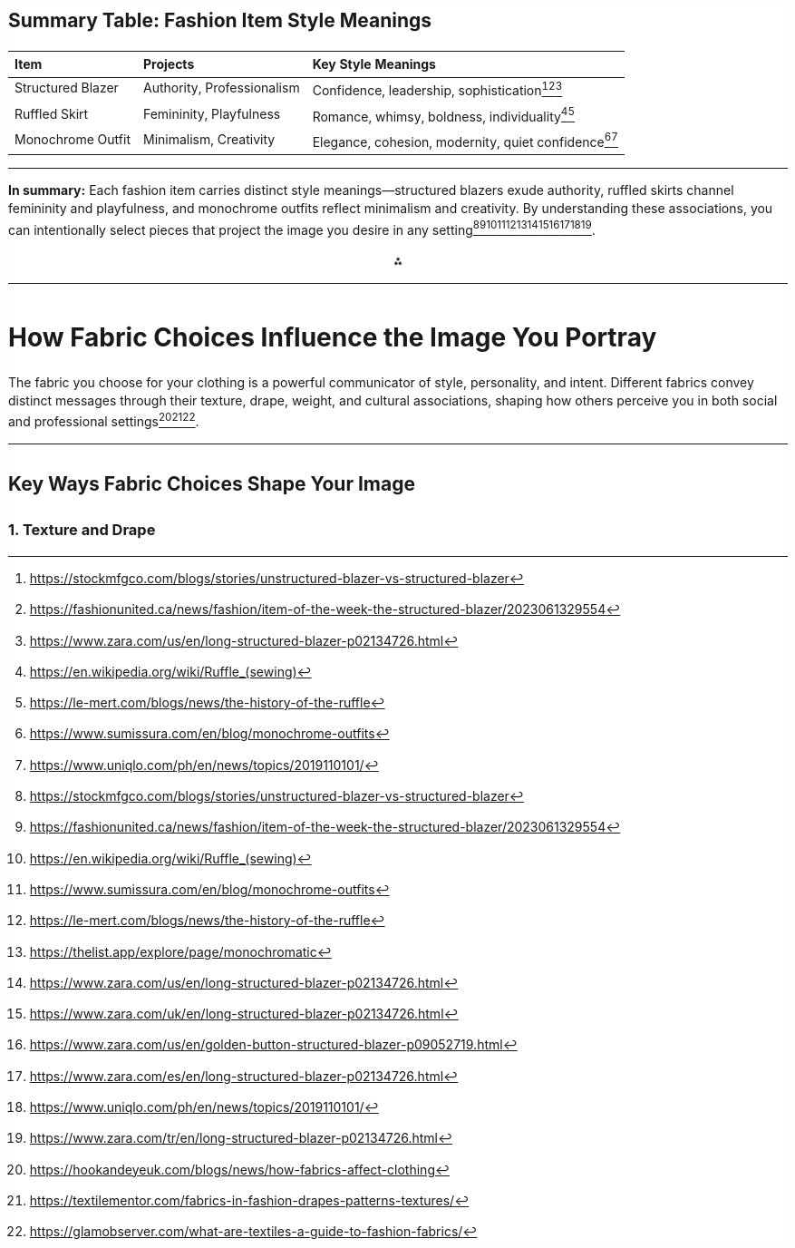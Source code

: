 
## Summary Table: Fashion Item Style Meanings

| Item | Projects | Key Style Meanings |
| :-- | :-- | :-- |
| Structured Blazer | Authority, Professionalism | Confidence, leadership, sophistication[^9_4][^9_5][^9_1] |
| Ruffled Skirt | Femininity, Playfulness | Romance, whimsy, boldness, individuality[^9_6][^9_7] |
| Monochrome Outfit | Minimalism, Creativity | Elegance, cohesion, modernity, quiet confidence[^9_8][^9_10] |


---

**In summary:** Each fashion item carries distinct style meanings—structured blazers exude authority, ruffled skirts channel femininity and playfulness, and monochrome outfits reflect minimalism and creativity. By understanding these associations, you can intentionally select pieces that project the image you desire in any setting[^9_4][^9_5][^9_6][^9_8][^9_7][^9_9][^9_1][^9_2][^9_3][^9_11][^9_10][^9_12].

<div style="text-align: center">⁂</div>

[^9_1]: https://www.zara.com/us/en/long-structured-blazer-p02134726.html

[^9_2]: https://www.zara.com/uk/en/long-structured-blazer-p02134726.html

[^9_3]: https://www.zara.com/us/en/golden-button-structured-blazer-p09052719.html

[^9_4]: https://stockmfgco.com/blogs/stories/unstructured-blazer-vs-structured-blazer

[^9_5]: https://fashionunited.ca/news/fashion/item-of-the-week-the-structured-blazer/2023061329554

[^9_6]: https://en.wikipedia.org/wiki/Ruffle_(sewing)

[^9_7]: https://le-mert.com/blogs/news/the-history-of-the-ruffle

[^9_8]: https://www.sumissura.com/en/blog/monochrome-outfits

[^9_9]: https://thelist.app/explore/page/monochromatic

[^9_10]: https://www.uniqlo.com/ph/en/news/topics/2019110101/

[^9_11]: https://www.zara.com/es/en/long-structured-blazer-p02134726.html

[^9_12]: https://www.zara.com/tr/en/long-structured-blazer-p02134726.html

[^9_13]: https://stylinbyaylin.com/monochrome-in-uniqlo/

[^9_14]: https://petermanningnyc.com/blogs/news/mens-structured-vs-unstructured-jackets

[^9_15]: https://www.reddit.com/r/malefashionadvice/comments/k7vtm/what_does_a_structured_suit_mean/

[^9_16]: https://huckberry.com/journal/posts/how-to-choose-the-perfect-blazer

[^9_17]: https://ezrapaul.com/blogs/news/soft-vs-structured-shoulders

[^9_18]: https://saraexim.co/shopdetail/22884926/

[^9_19]: https://www.farfetch.com/tw/shopping/women/bab-flared-ruffled-skirt-item-23685734.aspx

[^9_20]: https://www.farfetch.com/tw/shopping/women/patou-ruffled-maxi-skirt-item-23865646.aspx

[^9_21]: https://www.farfetch.com/tw/shopping/women/maison-margiela-bow-detail-ruffled-skirt-item-19784459.aspx

[^9_22]: https://www.farfetch.com/tw/shopping/women/patbo-ruffled-maxi-skirt-item-22601098.aspx

[^9_23]: https://www.farfetch.com/tw/shopping/women/patou-ruffled-faille-mini-skirt-item-22489131.aspx

[^9_24]: https://www.farfetch.com/tw/shopping/women/dries-van-noten-ruffled-midi-skirt-item-27974264.aspx

[^9_25]: https://www.reversible.com/in/user/farfetch/listings/missoni-lace-effect-ruffled-detailed-skirt-507206229

[^9_26]: https://www.farfetch.com/shopping/women/the-attico-ruffled-skirt-item-24826537.aspx

[^9_27]: https://www.ictaward.org/?i=220350328

[^9_28]: https://www.farfetch.com/om/shopping/women/balmain-ruffled-skirt-item-29822895.aspx


---

# How Fabric Choices Influence the Image You Portray

The fabric you choose for your clothing is a powerful communicator of style, personality, and intent. Different fabrics convey distinct messages through their texture, drape, weight, and cultural associations, shaping how others perceive you in both social and professional settings[^10_1][^10_2][^10_3].

---

## Key Ways Fabric Choices Shape Your Image

### 1. **Texture and Drape**


[^1_1]: https://verdicto.co/lawyer-fashion-a-quick-guide-to-dressing-for-success/
[^1_2]: https://thechicsavvy.com/classy-lawyer-outfit-ideas/
[^1_3]: https://verdicto.co/mens-lawyer-fashion-20-ideas-you-will-love/
[^1_4]: https://aaftonline.com/blog/different-types-of-fashion-designing/
[^1_5]: https://www.rmcad.edu/blog/what-are-the-different-types-of-fashion-designers/
[^1_6]: https://www.reddit.com/r/EngineeringStudents/comments/zujdlq/what_do_engineers_wear/
[^1_7]: https://www.panaprium.com/blogs/i/outfits-engineers-wear
[^1_8]: https://digitaldefynd.com/IQ/top-dressing-tips-for-marketing-leaders/
[^1_9]: https://www.lemon8-app.com/meriammeraay/7276333379082289670?region=us
[^1_10]: https://vintageclothingguides.com/fashion-by-job/how-to-dress-as-a-marketing-specialist/
[^1_11]: https://www.ellecanada.com/fashion/street-style/what-a-marketing-manager-wears-to-work
[^1_12]: https://nextlevelwardrobe.com/silicon-valley-fashion/
[^1_13]: https://www.linkedin.com/pulse/how-dress-job-complete-guide-hr-posting-partner-eh40e
[^1_14]: https://www.niccolo-p.com/blogs/journal/dress-code-9-rules-for-what-to-wear-in-tech
[^1_15]: https://www.linkedin.com/pulse/work-clothes-you-easy-tips-look-great-office-stylebuddy-mabec
[^1_16]: https://www.pinterest.com/jennayutsus/lawyer-outfits/
[^1_17]: https://www.pinterest.com/zdslaw/lawyers-fashion/
[^1_18]: https://nextlevelwardrobe.com/power-outfits-for-female-lawyers/
[^1_19]: https://www.pinterest.com/ideas/marketing-manager-outfit/914594648235/
[^1_20]: https://www.pinterest.com/ideas/marketing-outfits-for-women-professional/910529982990/
[^2_1]: https://www.pluchdesigns.com/blogs/news/dressing-for-success-how-fashion-choices-impact-your-professional-life
[^2_2]: https://futuramo.com/blog/the-power-of-personal-style-in-the-workplace-can-fashion-influence-productivity/
[^2_3]: https://www.forbes.com/sites/lizelting/2024/11/19/your-style-choices-can-boost-or-hinder-work-performance-according-to-new-research/
[^2_4]: https://engageforsuccess.org/dress-codes-in-the-workplace-and-their-impact-on-the-professional-image/
[^2_5]: https://www.productiveandfree.com/blog/dress-for-success
[^2_6]: https://www.powersutra.co/blogs/news/how-your-outfit-can-impact-your-work-attitude
[^2_7]: https://www.familybritches.com/dressing-success-role-clothing-career-advancement/
[^2_8]: https://biblioteca.cunef.edu/files/documentos/TFG_GADE_2018-29.pdf
[^3_1]: https://creinsightjournal.com/dress-the-part-building-engineer/
[^3_2]: https://engineeringmanagementinstitute.org/dressing-for-success-will-it-really-impact-your-engineering-career-development/
[^3_3]: https://www.frdrotex.com/news/news140.html
[^3_4]: https://www.cws.com/en/workwear/sectors/mechanical-engineering
[^3_5]: https://highlatitudestyle.com/9-of-the-best-dress-code-tips-for-female-engineers/
[^3_6]: https://theworkingengineer.com.au/the-engineers-dilemma-what-to-wear/
[^3_7]: https://www.reddit.com/r/engineering/comments/gn0gul/where_do_you_shop_for_work_clothes/
[^3_8]: https://digitaldefynd.com/IQ/software-engineers-dressing-tips/
[^3_9]: https://www.reddit.com/r/engineering/comments/4e63ps/what_do_you_all_wear_to_work/
[^3_10]: https://career.engr.psu.edu/students/dress-for-success.aspx
[^4_1]: https://digitaldefynd.com/IQ/top-dressing-tips-for-marketing-leaders/
[^4_2]: https://www.linkedin.com/pulse/art-corporate-dressing-etiquette-subhadeep-bhadra-wyqvc
[^4_3]: https://futuramo.com/blog/dressing-professionally-at-work-a-guide-to-business-attire-accessories-and-attitude/
[^4_4]: https://www.linkedin.com/pulse/say-yes-success-dressing-your-marketing-career-sarah-m-manley-ma
[^4_5]: https://www.reddit.com/r/marketing/comments/1ai4m5y/what_do_you_wear_to_work/
[^4_6]: https://www.linkedin.com/pulse/why-linkedin-marketing-crucial-growth-fashion-brands-markupdigital-vl4yc
[^4_7]: https://www.shopify.com/blog/fashion-marketing
[^4_8]: https://uandisearch.com/blog/make-your-linkedin-profile-stand-out-in-the-fashion-industry
[^4_9]: https://www.indeed.com/career-advice/starting-new-job/guide-to-business-attire
[^4_10]: https://resources.twc.edu/articles/what-should-i-wear-to-work
[^5_1]: https://www.truity.com/blog/how-you-dress-based-your-myers-briggs-personality-type
[^5_2]: https://www.reddit.com/r/streetwear/comments/8frjbv/discussion_streetwear_type_clothing_for/
[^5_3]: https://prizmdigital.co.nz/xiaohongshu-trends/
[^5_4]: https://www.bu.style/articles/six-style-personalities
[^5_5]: https://www.linkedin.com/pulse/which-style-personality-your-personal-brand-dianne-baruch
[^5_6]: https://www.reddit.com/r/femalefashionadvice/comments/1gqr8x6/how_do_you_show_your_personality_with_your/
[^5_7]: https://www.respectfullygreat.com/blogs/respectfully-great-blog/dress-for-success-align-style-career
[^5_8]: https://www.respectfullygreat.com/blogs/respectfully-great-blog/dressing-for-success-career-growth
[^5_9]: https://careerwithaview.com/dress-like-an-executive/
[^5_10]: https://suitshop.com/blogs/news/business-casual-vs-business-professional-attire/
[^5_11]: https://youreverydaystyle.com/dress-code-social-event/
[^5_12]: https://www.dcard.tw/f/dressup/p/945617
[^5_13]: https://www.dotsod.in/fashion-shaping-social-and-cultural-identities/
[^5_14]: https://www.globalscientificjournal.com/researchpaper/1_EXPLORING_HOW_INDIVIDUALS_USE_FASHION_AS_A_MEANS_OF_SELF_EXPRESSION_AND_IDENTITY_CONSTRUCTION.pdf
[^5_15]: https://www.uselesswardrobe.dk/if-this-is-what-you-like-wearing-this-is-your-style-personality/
[^5_16]: https://trulery.com/blog/fashion-2/personality-traits-and-dress-dependent-style
[^5_17]: https://closetplay.biz/whats-your-style-personality/
[^5_18]: https://aopi.com.au/your-ultimate-colour-personality-dressing-style-guide/
[^5_19]: https://nextlevelwardrobe.com/mens-guide-to-power-dressing/
[^5_20]: https://www.linkedin.com/pulse/how-dress-well-every-work-networking-event-nicole-russo-lrsqe
[^6_1]: https://www.truity.com/blog/how-you-dress-based-your-myers-briggs-personality-type
[^6_2]: https://www.ultimaii.com/en/read/life-style/Outfit-Inspiration-Based-on-Your-MBTI
[^6_3]: https://boo.world/resources/fashion-style-mbti-types
[^6_4]: https://insideoutstyleblog.com/2024/11/personal-style-for-introverts-quietly-confident-outfits.html
[^6_5]: https://www.costumeparade.blog/blog/2019/12/10/extroverted-introverted-meyers-briggs-fashion-challenge
[^6_6]: https://www.youtube.com/watch?v=ADoCTh1GKWk
[^6_7]: https://www.uselesswardrobe.dk/if-this-is-what-you-like-wearing-this-is-your-style-personality/
[^6_8]: https://lux-life.digital/4-ways-to-be-extroverted-with-your-fashion/
[^6_9]: https://restless.co.uk/leisure-and-lifestyle/home-garden/how-to-dress-for-your-personality-type/
[^6_10]: https://chenaildid.com/blogs/news/dress-like-your-mbti-personality-types
[^6_11]: https://www.insightfultake.com/details/how-does-your-dressing-sense-impact-your-personality
[^6_12]: interests.fashion
[^6_13]: https://caelieco.com/blogs/news/how-is-your-personality-shaped-by-what-you-wear
[^6_14]: https://www.reddit.com/r/mbti/comments/iwe5w6/fashion_sense_by_personality_type/
[^6_15]: https://www.psychologyjunkie.com/the-clothing-style-of-every-myers-briggs-personality-type/
[^6_16]: https://www.reddit.com/r/mbti/comments/ouol8d/what_each_mbti_type_looksdresses_like_irl/
[^6_17]: https://www.lemon8-app.com/@sequinnedstars/7157724133189632514?region=sg
[^6_18]: https://www.reddit.com/r/introvert/comments/rc40ap/whats_your_fashion_sense_like_as_an_introvert/
[^6_19]: https://fashionispsychology.com/tips-on-creating-a-capsule-wardrobe-for-introverts/
[^6_20]: https://www.pinterest.com/ancynjeri/fashion-extrovert/
[^7_1]: https://www.wessi.com/blogs/male-fashion-advices/what-does-dress-code-mean-how-to-choose-your-outfit-according-to-any-dress-code
[^7_2]: https://insideoutstyleblog.com/2025/03/navigating-social-norms-and-dressing-for-success.html
[^7_3]: https://www.staedterstyle.com/the-evolution-of-dress-codes/
[^7_4]: https://www.onrec.com/news/news-archive/what-your-wardrobe-says-about-you-dressing-for-success-in-the-workplace
[^7_5]: https://engageforsuccess.org/dress-codes-in-the-workplace-and-their-impact-on-the-professional-image/
[^7_6]: https://www.thehrconsultants.co.uk/knowledge/dress-code-in-the-workplace-striking-the-right-balance
[^7_7]: https://attireclub.org/2024/07/26/matching-outfits-exploring-the-art-and-psychology-of-coordinated-clothing/
[^7_8]: https://smoothdubai.com/articles/understanding-dress-codes-contexts/
[^7_9]: https://www.forbes.com/councils/forbesbusinesscouncil/2022/06/06/how-to-create-a-personal-style-for-yourself-while-still-following-a-corporate-dress-code/
[^7_10]: https://www.britannica.com/procon/dress-codes-debate
[^8_1]: interests.fashion_style
[^10_1]: https://hookandeyeuk.com/blogs/news/how-fabrics-affect-clothing
[^10_2]: https://textilementor.com/fabrics-in-fashion-drapes-patterns-textures/
[^10_3]: https://glamobserver.com/what-are-textiles-a-guide-to-fashion-fabrics/
[^10_4]: https://en.wikipedia.org/wiki/Denim
[^10_5]: https://fabricmaterialguide.com/the-role-of-silk-fabric-in-fashion-history/
[^10_6]: https://regalfabricgallery.com/blogs/article/silk-fabric-high-fashion
[^10_7]: https://regalfabricgallery.com/blogs/article/different-types-of-cotton-fabrics-and-their-uses-in-fashion-world
[^10_8]: https://tissura.com/articles/cotton-dress-fabrics
[^10_9]: https://www.sumissura.com/en/blog/what-is-denim
[^10_10]: https://blog.bellacanvas.com/what-it-means-when-clothing-is-100-cotton/
[^10_11]: https://alisonhoenes.com/2019/09/how-fabric-choice-affects-your-design/
[^10_12]: https://www.hockerty.com/en/blog/types-of-shirt-materials
[^10_13]: https://www.contrado.com/custom-silk-impression-fabric
[^10_14]: https://www.masterclass.com/articles/what-is-cotton
[^10_15]: https://www.decoratorschoice.co.za/educational/5-ways-that-fabric-connects-fashion-and-interior-design-to-enrich-our-lives
[^10_16]: https://clothescolorguide.com/fabric-matters-how-material-affects-color-in-fashion/
[^10_17]: https://theartcareerproject.com/fabric-selection-fashion-design-materials/
[^10_18]: https://jinfengapparel.com/what-are-the-key-factors-affecting-fabric-selection-in-fashion-and-textile-design/
[^10_19]: https://row.representclo.com/blogs/articles/what-is-cotton
[^10_20]: https://textileexchange.org/cotton/
[^11_1]: https://www.stylerises.com/post/how-to-master-the-casual-yet-professional-style-a-guide-for-female-professionals
[^11_2]: https://www.linkedin.com/pulse/why-styling-matters-professional-settings-franzy-staedter-byeoc
[^11_3]: https://modernminimalism.com/how-to-build-a-capsule-wardrobe/
[^11_4]: https://corporette.com/feminine-business-casual/
[^11_5]: https://restless.co.uk/leisure-and-lifestyle/home-garden/tips-for-creating-a-timeless-and-sustainable-capsule-wardrobe/
[^11_6]: https://www.youtube.com/watch?v=Y-Tm0ca4a9U
[^11_7]: https://www.youtube.com/watch?v=yQB-n-pjfgA
[^11_8]: https://www.reddit.com/r/femalefashionadvice/comments/1iel4ht/what_are_good_ways_for_a_gal_to_embrace_a_more/
[^11_9]: https://www.iliyanastareva.com/blog/style-updates-for-a-more-professional-image
[^11_10]: https://londonspeechworkshop.com/how-to-dress-for-an-interview/
[^11_11]: https://www.youtube.com/watch?v=FAWEPXNmk4c
[^11_12]: https://denikiro.com/dress-to-impress-strategic-wardrobe-styling-for-job-interview-success-in-2025/
[^11_13]: https://www.hockerty.com/en/blog/business-casual-for-men
[^11_14]: https://www.thedarlingacademy.com/articles/where-to-find-feminine-style-dresses-and-clothing/
[^11_15]: https://www.janinemarin.com.au/dress-feminine-at-work/
[^11_16]: https://www.youtube.com/watch?v=aGPT2EOibK4
[^11_17]: https://www.youtube.com/watch?v=8PgYzue9uFk
[^11_18]: https://www.youtube.com/watch?v=deFlZSReb10
[^11_19]: https://www.youtube.com/channel/UCPbPMpLLXu45J_K1mWyXXCQ
[^12_1]: https://urbsuburbstyle.com/blog/5-secrets-to-polished-casual-outfits
[^12_2]: https://www.youtube.com/watch?v=C54wIsHW_EU
[^12_3]: https://www.journee-mondiale.com/en/i-transformed-my-style-with-5-simple-pieces-and-boosted-my-confidence/
[^12_4]: https://mnml.la/blogs/news/elevated-casual-attire
[^12_5]: https://dressedformyday.com/how-to-look-polished-in-casual-outfits/
[^12_6]: https://www.thethreetomatoes.com/5-secrets-to-polished-casual-outfits
[^12_7]: https://laurennatalia.co/blog/how-to-look-more-put-together-and-polished
[^12_8]: https://www.wellington-hill.com/blogs/style-diaries/elevated-casual-outfits-for-women-style-meets-comfort
[^12_9]: https://www.youtube.com/watch?v=PZScoSAFjD4
[^12_10]: https://www.instagram.com/reel/DIWLkYChW60/
[^13_1]: https://fashionweekonline.com/how-to-achieve-the-perfect-balance-between-comfort-and-style
[^13_2]: https://www.sonyachoilarosa.com/blog/effortless-style-mastering-the-art-of-elevated-casual
[^13_3]: https://buddha3bodhi.com/blogs/news/how-to-balance-elegance-and-practicality-while-selecting-clothing-for-zen-practice
[^13_4]: https://www.fablestreet.com/blogs/styling/the-art-of-balancing-style-and-comfort-in-womens-clothing
[^13_5]: https://www.sconfort.com/en/post/comfort-style-in-fashion
[^13_6]: https://www.studiosuits.com/blogs/articles/best-feeling-fabrics
[^13_7]: https://flanellemag.com/perfecting-your-comfort-wear-the-ultimate-guide/
[^13_8]: https://www.sahnifabrics.com/blogs/news/timeless-fabrics-that-make-any-outfit-look-luxurious
[^13_9]: https://blogwithmom.com/2024/09/fashion-tip-how-to-balance-comfort-and-style/
[^13_10]: https://www.letsgetyou.com/blog/how-to-look-good-at-work
[^14_1]: https://diplomaticwatch.com/the-subtle-art-of-accessorizing-for-success-elevate-your-professional-style/
[^14_2]: https://www.draegerparis.com/en-en/pages/les-essentiels-en-matiere-daccessoires-de-mode-pour-le-bureau
[^14_3]: https://mylooklondon.com/blogs/news/tips-to-add-personality-to-your-office-outfits-with-accessories
[^14_4]: https://www.starleaf.com/blog/how-to-make-your-outfits-look-professional-using-accessories/
[^14_5]: https://hk.louisvuitton.com/eng-hk/recommendations/how-to-accessorize-an-outfit
[^14_6]: https://www.oneofastyle.com/one-of-a-style/the-art-of-accessorising
[^14_7]: https://wandering-in-style.com/blending-luxury-and-streetwear-how-accessories-elevate-the-look/
[^14_8]: https://www.youtube.com/watch?v=vroa8cmLV54
[^14_9]: https://in.pinterest.com/pin/18-musthave-basic-accessories-to-elevate-any-outfit--300122762673467351/
[^14_10]: https://nextlevelwardrobe.com/6-fashion-accessories-to-elevate-any-outfit-for-any-dress-code/